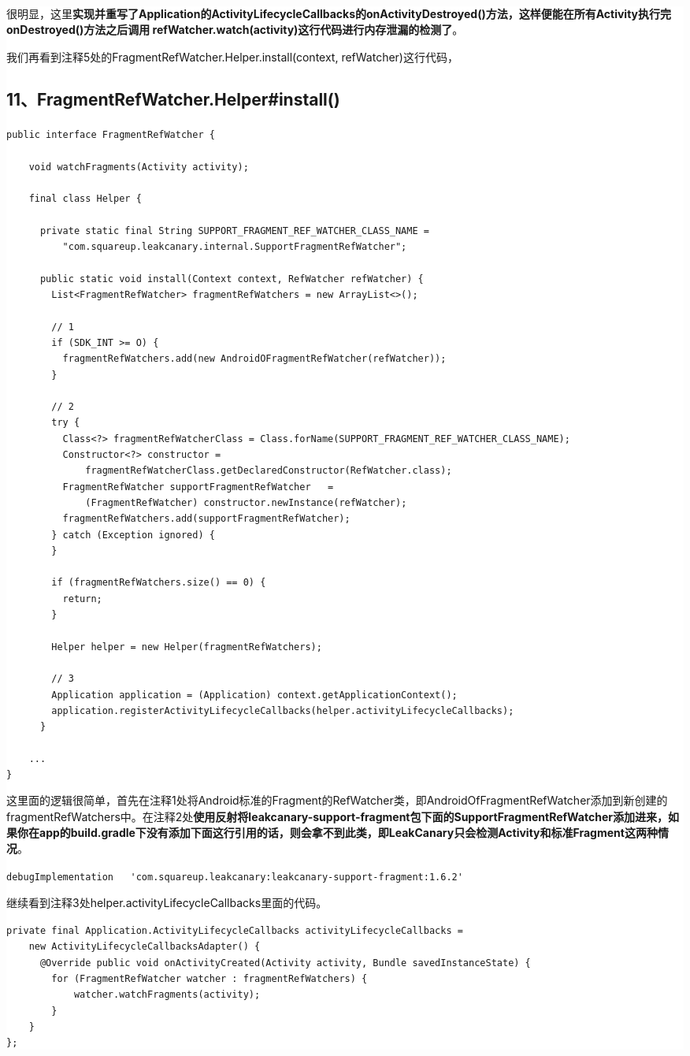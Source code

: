 很明显，这里**实现并重写了Application的ActivityLifecycleCallbacks的onActivityDestroyed()方法，这样便能在所有Activity执行完onDestroyed()方法之后调用 refWatcher.watch(activity)这行代码进行内存泄漏的检测了**。

我们再看到注释5处的FragmentRefWatcher.Helper.install(context, refWatcher)这行代码，

## 11、FragmentRefWatcher.Helper#install()

    public interface FragmentRefWatcher {

        void watchFragments(Activity activity);
    
        final class Helper {
        
          private static final String SUPPORT_FRAGMENT_REF_WATCHER_CLASS_NAME =
              "com.squareup.leakcanary.internal.SupportFragmentRefWatcher";
        
          public static void install(Context context, RefWatcher refWatcher) {
            List<FragmentRefWatcher> fragmentRefWatchers = new ArrayList<>();
        
            // 1
            if (SDK_INT >= O) {
              fragmentRefWatchers.add(new AndroidOFragmentRefWatcher(refWatcher));
            }
        
            // 2
            try {
              Class<?> fragmentRefWatcherClass = Class.forName(SUPPORT_FRAGMENT_REF_WATCHER_CLASS_NAME);
              Constructor<?> constructor =
                  fragmentRefWatcherClass.getDeclaredConstructor(RefWatcher.class);
              FragmentRefWatcher supportFragmentRefWatcher   =
                  (FragmentRefWatcher) constructor.newInstance(refWatcher);
              fragmentRefWatchers.add(supportFragmentRefWatcher);
            } catch (Exception ignored) {
            }
        
            if (fragmentRefWatchers.size() == 0) {
              return;
            }
        
            Helper helper = new Helper(fragmentRefWatchers);
        
            // 3
            Application application = (Application) context.getApplicationContext();
            application.registerActivityLifecycleCallbacks(helper.activityLifecycleCallbacks);
          }
          
        ...
    }
    
这里面的逻辑很简单，首先在注释1处将Android标准的Fragment的RefWatcher类，即AndroidOfFragmentRefWatcher添加到新创建的fragmentRefWatchers中。在注释2处**使用反射将leakcanary-support-fragment包下面的SupportFragmentRefWatcher添加进来，如果你在app的build.gradle下没有添加下面这行引用的话，则会拿不到此类，即LeakCanary只会检测Activity和标准Fragment这两种情况**。

    debugImplementation   'com.squareup.leakcanary:leakcanary-support-fragment:1.6.2'

继续看到注释3处helper.activityLifecycleCallbacks里面的代码。

    private final Application.ActivityLifecycleCallbacks activityLifecycleCallbacks =
        new ActivityLifecycleCallbacksAdapter() {
          @Override public void onActivityCreated(Activity activity, Bundle savedInstanceState) {
            for (FragmentRefWatcher watcher : fragmentRefWatchers) {
                watcher.watchFragments(activity);
            }
        }
    };
        